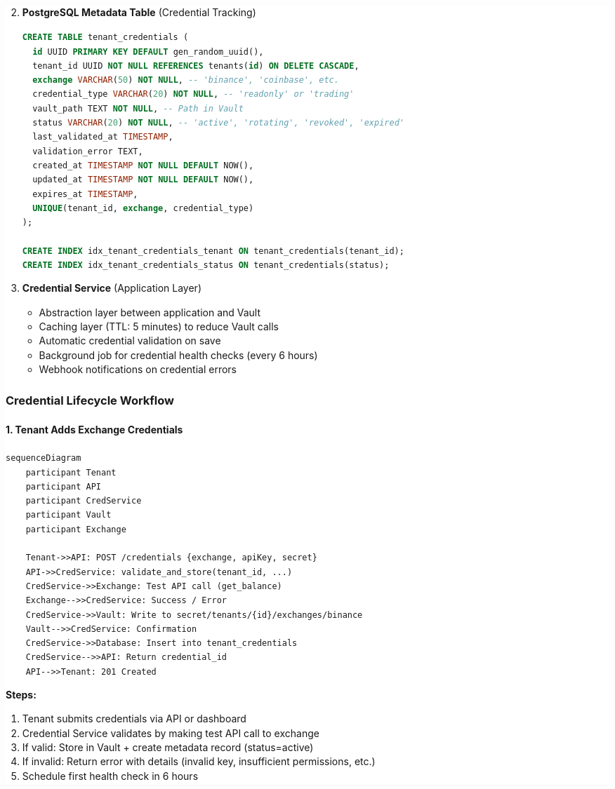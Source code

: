 2. **PostgreSQL Metadata Table** (Credential Tracking)
   ```sql
   CREATE TABLE tenant_credentials (
     id UUID PRIMARY KEY DEFAULT gen_random_uuid(),
     tenant_id UUID NOT NULL REFERENCES tenants(id) ON DELETE CASCADE,
     exchange VARCHAR(50) NOT NULL, -- 'binance', 'coinbase', etc.
     credential_type VARCHAR(20) NOT NULL, -- 'readonly' or 'trading'
     vault_path TEXT NOT NULL, -- Path in Vault
     status VARCHAR(20) NOT NULL, -- 'active', 'rotating', 'revoked', 'expired'
     last_validated_at TIMESTAMP,
     validation_error TEXT,
     created_at TIMESTAMP NOT NULL DEFAULT NOW(),
     updated_at TIMESTAMP NOT NULL DEFAULT NOW(),
     expires_at TIMESTAMP,
     UNIQUE(tenant_id, exchange, credential_type)
   );

   CREATE INDEX idx_tenant_credentials_tenant ON tenant_credentials(tenant_id);
   CREATE INDEX idx_tenant_credentials_status ON tenant_credentials(status);
   ```

3. **Credential Service** (Application Layer)
   - Abstraction layer between application and Vault
   - Caching layer (TTL: 5 minutes) to reduce Vault calls
   - Automatic credential validation on save
   - Background job for credential health checks (every 6 hours)
   - Webhook notifications on credential errors

### Credential Lifecycle Workflow

#### 1. Tenant Adds Exchange Credentials

```mermaid
sequenceDiagram
    participant Tenant
    participant API
    participant CredService
    participant Vault
    participant Exchange

    Tenant->>API: POST /credentials {exchange, apiKey, secret}
    API->>CredService: validate_and_store(tenant_id, ...)
    CredService->>Exchange: Test API call (get_balance)
    Exchange-->>CredService: Success / Error
    CredService->>Vault: Write to secret/tenants/{id}/exchanges/binance
    Vault-->>CredService: Confirmation
    CredService->>Database: Insert into tenant_credentials
    CredService-->>API: Return credential_id
    API-->>Tenant: 201 Created
```

**Steps:**
1. Tenant submits credentials via API or dashboard
2. Credential Service validates by making test API call to exchange
3. If valid: Store in Vault + create metadata record (status=active)
4. If invalid: Return error with details (invalid key, insufficient permissions, etc.)
5. Schedule first health check in 6 hours
